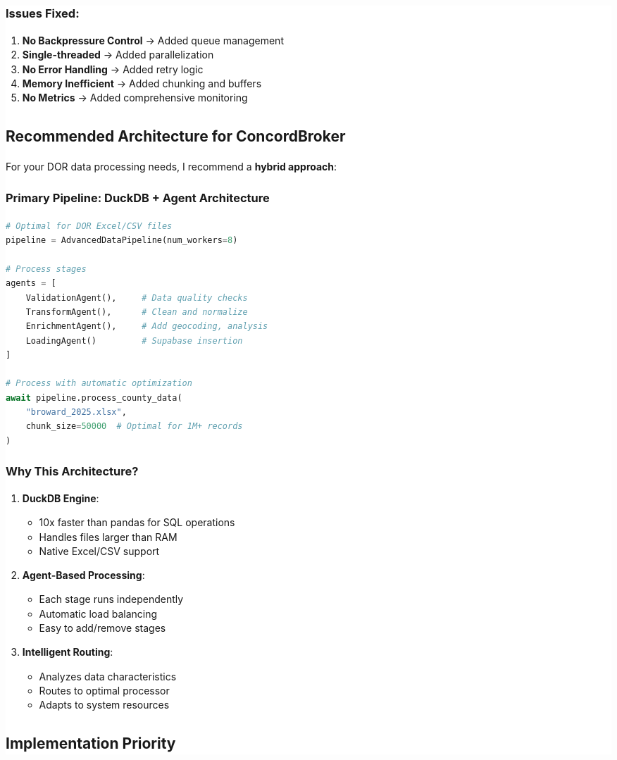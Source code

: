 ### Issues Fixed:

1. **No Backpressure Control** → Added queue management
2. **Single-threaded** → Added parallelization
3. **No Error Handling** → Added retry logic
4. **Memory Inefficient** → Added chunking and buffers
5. **No Metrics** → Added comprehensive monitoring

## Recommended Architecture for ConcordBroker

For your DOR data processing needs, I recommend a **hybrid approach**:

### Primary Pipeline: DuckDB + Agent Architecture

```python
# Optimal for DOR Excel/CSV files
pipeline = AdvancedDataPipeline(num_workers=8)

# Process stages
agents = [
    ValidationAgent(),     # Data quality checks
    TransformAgent(),      # Clean and normalize
    EnrichmentAgent(),     # Add geocoding, analysis
    LoadingAgent()         # Supabase insertion
]

# Process with automatic optimization
await pipeline.process_county_data(
    "broward_2025.xlsx",
    chunk_size=50000  # Optimal for 1M+ records
)
```

### Why This Architecture?

1. **DuckDB Engine**: 
   - 10x faster than pandas for SQL operations
   - Handles files larger than RAM
   - Native Excel/CSV support

2. **Agent-Based Processing**:
   - Each stage runs independently
   - Automatic load balancing
   - Easy to add/remove stages

3. **Intelligent Routing**:
   - Analyzes data characteristics
   - Routes to optimal processor
   - Adapts to system resources

## Implementation Priority
